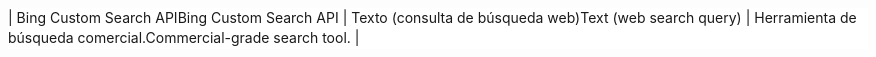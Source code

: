 | <span data-ttu-id="08c42-231">Bing Custom Search API</span><span class="sxs-lookup"><span data-stu-id="08c42-231">Bing Custom Search API</span></span> | <span data-ttu-id="08c42-232">Texto (consulta de búsqueda web)</span><span class="sxs-lookup"><span data-stu-id="08c42-232">Text (web search query)</span></span> | <span data-ttu-id="08c42-233">Herramienta de búsqueda comercial.</span><span class="sxs-lookup"><span data-stu-id="08c42-233">Commercial-grade search tool.</span></span> |

